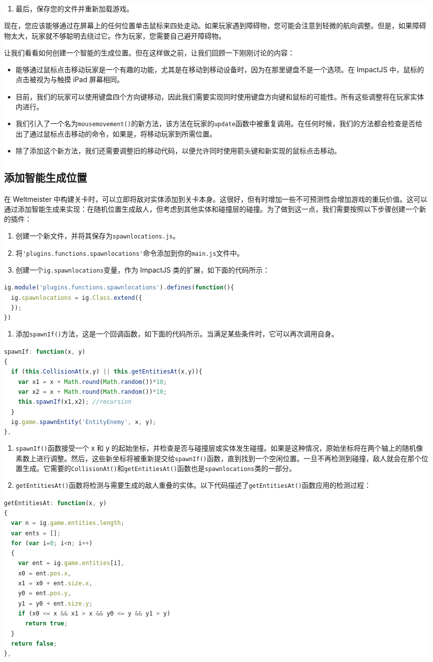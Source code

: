 1.  最后，保存您的文件并重新加载游戏。

现在，您应该能够通过在屏幕上的任何位置单击鼠标来四处走动。如果玩家遇到障碍物，您可能会注意到轻微的航向调整。但是，如果障碍物太大，玩家就不够聪明去绕过它。作为玩家，您需要自己避开障碍物。

让我们看看如何创建一个智能的生成位置。但在这样做之前，让我们回顾一下刚刚讨论的内容：

+   能够通过鼠标点击移动玩家是一个有趣的功能，尤其是在移动到移动设备时，因为在那里键盘不是一个选项。在 ImpactJS 中，鼠标的点击被视为与触摸 iPad 屏幕相同。

+   目前，我们的玩家可以使用键盘四个方向键移动，因此我们需要实现同时使用键盘方向键和鼠标的可能性。所有这些调整将在玩家实体内进行。

+   我们引入了一个名为`mousemovement()`的新方法，该方法在玩家的`update`函数中被重复调用。在任何时候，我们的方法都会检查是否给出了通过鼠标点击移动的命令，如果是，将移动玩家到所需位置。

+   除了添加这个新方法，我们还需要调整旧的移动代码，以便允许同时使用箭头键和新实现的鼠标点击移动。

## 添加智能生成位置

在 Weltmeister 中构建关卡时，可以立即将敌对实体添加到关卡本身。这很好，但有时增加一些不可预测性会增加游戏的重玩价值。这可以通过添加智能生成来实现：在随机位置生成敌人，但考虑到其他实体和碰撞层的碰撞。为了做到这一点，我们需要按照以下步骤创建一个新的插件：

1.  创建一个新文件，并将其保存为`spawnlocations.js`。

1.  将`'plugins.functions.spawnlocations'`命令添加到你的`main.js`文件中。

1.  创建一个`ig.spawnlocations`变量，作为 ImpactJS 类的扩展，如下面的代码所示：

```js
ig.module('plugins.functions.spawnlocations').defines(function(){
  ig.spawnlocations = ig.Class.extend({
  });
})
```

1.  添加`spawnIf()`方法，这是一个回调函数，如下面的代码所示。当满足某些条件时，它可以再次调用自身。

```js
spawnIf: function(x, y)
{
  if (this.CollisionAt(x,y) || this.getEntitiesAt(x,y)){
    var x1 = x + Math.round(Math.random())*10;
    var x2 = x + Math.round(Math.random())*10;
    this.spawnIf(x1,x2); //recursion
  }
  ig.game.spawnEntity('EntityEnemy', x, y);
},
```

1.  `spawnIf()`函数接受一个 x 和 y 的起始坐标，并检查是否与碰撞层或实体发生碰撞。如果是这种情况，原始坐标将在两个轴上的随机像素数上进行调整。然后，这些新坐标将被重新提交给`spawnIf()`函数，直到找到一个空闲位置。一旦不再检测到碰撞，敌人就会在那个位置生成。它需要的`CollisionAt()`和`getEntitiesAt()`函数也是`spawnlocations`类的一部分。

1.  `getEntitiesAt()`函数将检测与需要生成的敌人重叠的实体。以下代码描述了`getEntitiesAt()`函数应用的检测过程：

```js
getEntitiesAt: function(x, y)
{
  var n = ig.game.entities.length;
  var ents = [];
  for (var i=0; i<n; i++)
  {
    var ent = ig.game.entities[i],
    x0 = ent.pos.x,
    x1 = x0 + ent.size.x,
    y0 = ent.pos.y,
    y1 = y0 + ent.size.y;
    if (x0 <= x && x1 > x && y0 <= y && y1 > y)
      return true;
  }
  return false;
},
```
